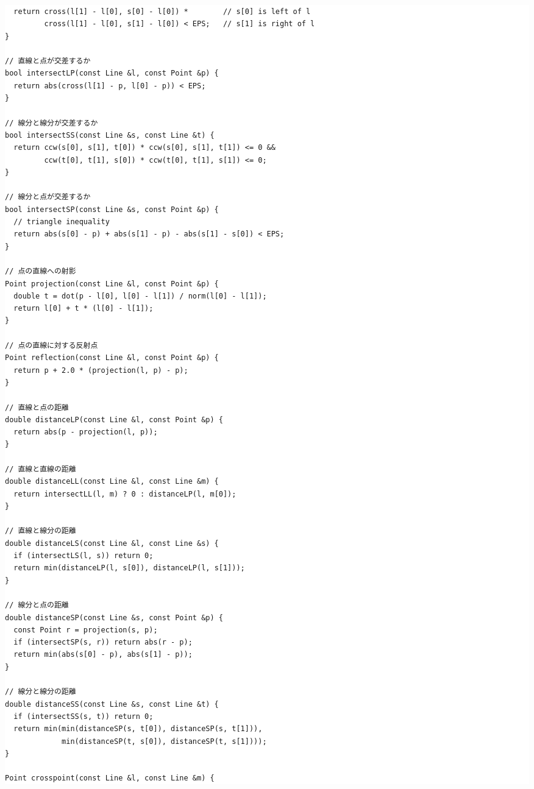 ```
  return cross(l[1] - l[0], s[0] - l[0]) *        // s[0] is left of l
         cross(l[1] - l[0], s[1] - l[0]) < EPS;   // s[1] is right of l
}

// 直線と点が交差するか
bool intersectLP(const Line &l, const Point &p) {
  return abs(cross(l[1] - p, l[0] - p)) < EPS;
}

// 線分と線分が交差するか
bool intersectSS(const Line &s, const Line &t) {
  return ccw(s[0], s[1], t[0]) * ccw(s[0], s[1], t[1]) <= 0 &&
         ccw(t[0], t[1], s[0]) * ccw(t[0], t[1], s[1]) <= 0;
}

// 線分と点が交差するか
bool intersectSP(const Line &s, const Point &p) {
  // triangle inequality
  return abs(s[0] - p) + abs(s[1] - p) - abs(s[1] - s[0]) < EPS;
}

// 点の直線への射影
Point projection(const Line &l, const Point &p) {
  double t = dot(p - l[0], l[0] - l[1]) / norm(l[0] - l[1]);
  return l[0] + t * (l[0] - l[1]);
}

// 点の直線に対する反射点
Point reflection(const Line &l, const Point &p) {
  return p + 2.0 * (projection(l, p) - p);
}

// 直線と点の距離
double distanceLP(const Line &l, const Point &p) {
  return abs(p - projection(l, p));
}

// 直線と直線の距離
double distanceLL(const Line &l, const Line &m) {
  return intersectLL(l, m) ? 0 : distanceLP(l, m[0]);
}

// 直線と線分の距離
double distanceLS(const Line &l, const Line &s) {
  if (intersectLS(l, s)) return 0;
  return min(distanceLP(l, s[0]), distanceLP(l, s[1]));
}

// 線分と点の距離
double distanceSP(const Line &s, const Point &p) {
  const Point r = projection(s, p);
  if (intersectSP(s, r)) return abs(r - p);
  return min(abs(s[0] - p), abs(s[1] - p));
}

// 線分と線分の距離
double distanceSS(const Line &s, const Line &t) {
  if (intersectSS(s, t)) return 0;
  return min(min(distanceSP(s, t[0]), distanceSP(s, t[1])),
             min(distanceSP(t, s[0]), distanceSP(t, s[1])));
}

Point crosspoint(const Line &l, const Line &m) {
```